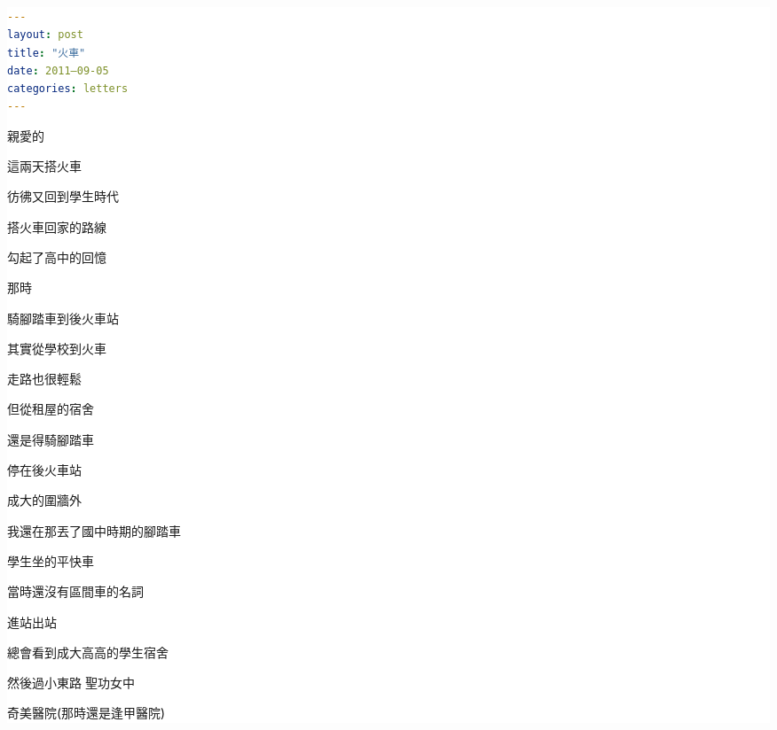 ```yaml
---
layout: post
title: "火車"
date: 2011–09-05
categories: letters
---
```


親愛的
 


這兩天搭火車


彷彿又回到學生時代


搭火車回家的路線


勾起了高中的回憶


那時


騎腳踏車到後火車站


其實從學校到火車


走路也很輕鬆


但從租屋的宿舍


還是得騎腳踏車


停在後火車站


成大的圍牆外


我還在那丟了國中時期的腳踏車


學生坐的平快車


當時還沒有區間車的名詞


進站出站


總會看到成大高高的學生宿舍


然後過小東路 聖功女中


奇美醫院(那時還是逢甲醫院)
